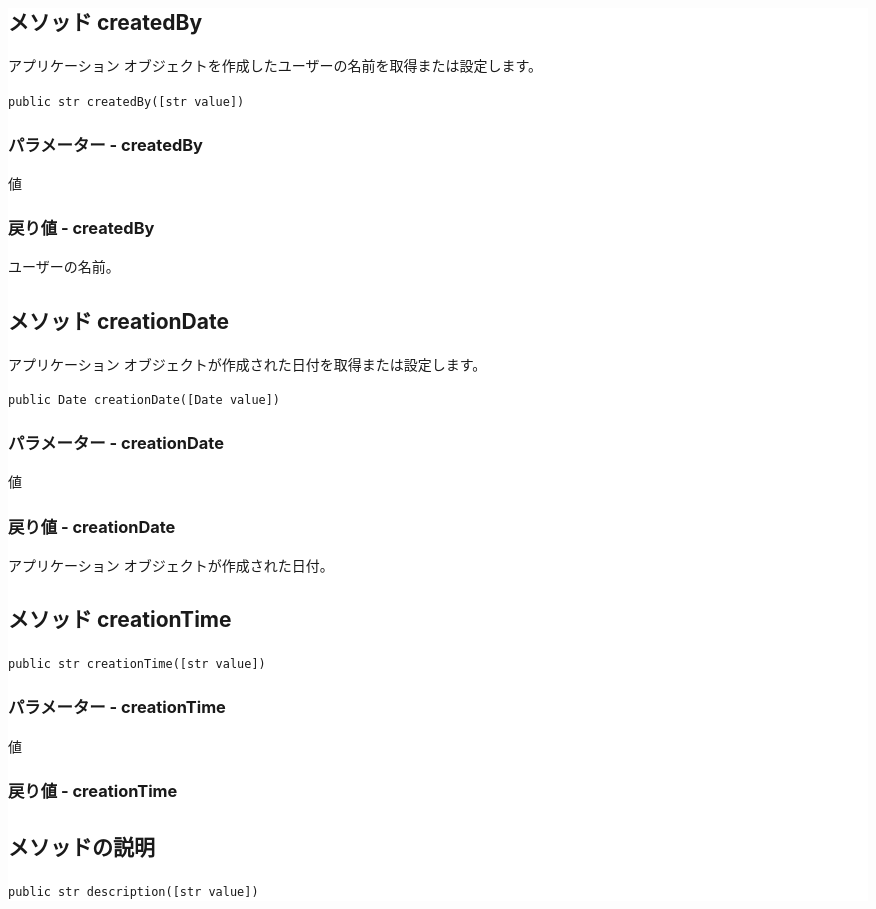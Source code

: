 ## <a name="method-createdby"></a>メソッド createdBy

アプリケーション オブジェクトを作成したユーザーの名前を取得または設定します。

```xpp
public str createdBy([str value])
```

### <a name="parameters---createdby"></a>パラメーター - createdBy

値  

### <a name="return-value---createdby"></a>戻り値 - createdBy

ユーザーの名前。

## <a name="method-creationdate"></a>メソッド creationDate

アプリケーション オブジェクトが作成された日付を取得または設定します。

```xpp
public Date creationDate([Date value])
```

### <a name="parameters---creationdate"></a>パラメーター - creationDate

値  

### <a name="return-value---creationdate"></a>戻り値 - creationDate

アプリケーション オブジェクトが作成された日付。

## <a name="method-creationtime"></a>メソッド creationTime

```xpp
public str creationTime([str value])
```

### <a name="parameters---creationtime"></a>パラメーター - creationTime

値  

### <a name="return-value---creationtime"></a>戻り値 - creationTime

## <a name="method-description"></a>メソッドの説明

```xpp
public str description([str value])
```
